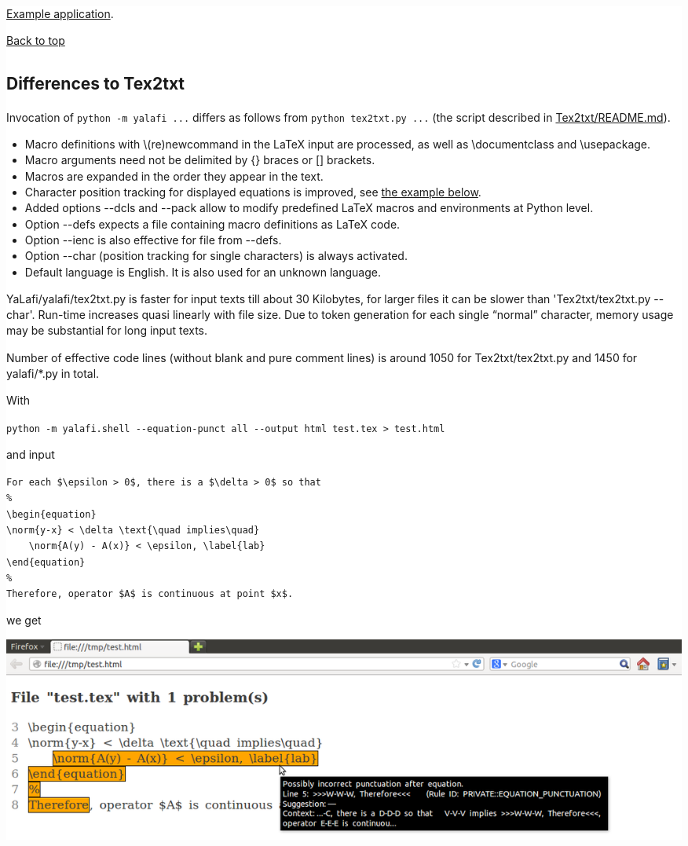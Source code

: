   [Example application](#example-application).


[Back to top](#yalafi-yet-another-latex-filter)


## Differences to Tex2txt

Invocation of `python -m yalafi ...` differs as follows from
`python tex2txt.py ...` (the script described in
[Tex2txt/README.md](https://github.com/matze-dd/Tex2txt#command-line)).

- Macro definitions with \\(re)newcommand in the LaTeX input are processed,
  as well as \\documentclass and \\usepackage.
- Macro arguments need not be delimited by {} braces or \[\] brackets.
- Macros are expanded in the order they appear in the text.
- Character position tracking for displayed equations is improved,
  see [the example below](#equation-html-report).
- Added options --dcls and --pack allow to modify predefined LaTeX macros and
  environments at Python level.
- Option --defs expects a file containing macro definitions as LaTeX code.
- Option --ienc is also effective for file from --defs.
- Option --char (position tracking for single characters) is always activated.
- Default language is English. It is also used for an unknown language.

YaLafi/yalafi/tex2txt.py is faster for input texts till about 30 Kilobytes,
for larger files it can be slower than 'Tex2txt/tex2txt.py --char'.
Run-time increases quasi linearly with file size.
Due to token generation for each single “normal” character, memory usage
may be substantial for long input texts.

Number of effective code lines (without blank and pure comment lines)
is around 1050 for Tex2txt/tex2txt.py and 1450 for yalafi/\*.py in total.

<a name="equation-html-report"></a>
With
```
python -m yalafi.shell --equation-punct all --output html test.tex > test.html
```
and input
```
For each $\epsilon > 0$, there is a $\delta > 0$ so that
%
\begin{equation}
\norm{y-x} < \delta \text{\quad implies\quad}
    \norm{A(y) - A(x)} < \epsilon, \label{lab}
\end{equation}
%
Therefore, operator $A$ is continuous at point $x$.
```
we get

![HTML report](figs/example-equation.png)
